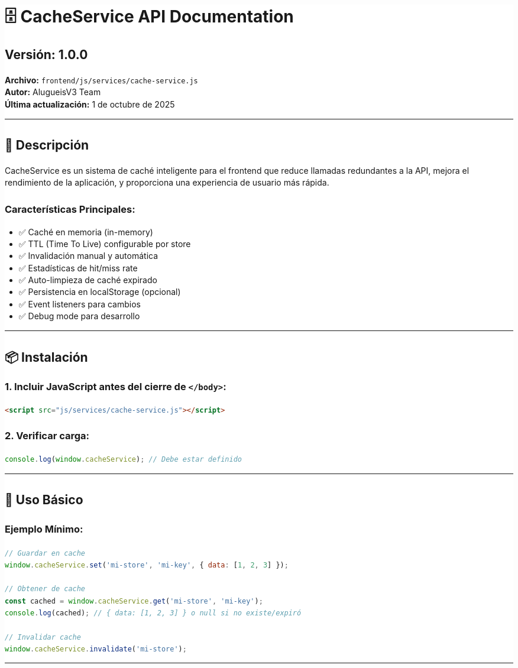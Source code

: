 # 🗄️ CacheService API Documentation

## Versión: 1.0.0

**Archivo:** `frontend/js/services/cache-service.js`  
**Autor:** AlugueisV3 Team  
**Última actualización:** 1 de octubre de 2025

---

## 🎯 Descripción

CacheService es un sistema de caché inteligente para el frontend que reduce llamadas redundantes a la API, mejora el rendimiento de la aplicación, y proporciona una experiencia de usuario más rápida.

### Características Principales:
- ✅ Caché en memoria (in-memory)
- ✅ TTL (Time To Live) configurable por store
- ✅ Invalidación manual y automática
- ✅ Estadísticas de hit/miss rate
- ✅ Auto-limpieza de caché expirado
- ✅ Persistencia en localStorage (opcional)
- ✅ Event listeners para cambios
- ✅ Debug mode para desarrollo

---

## 📦 Instalación

### 1. Incluir JavaScript antes del cierre de `</body>`:
```html
<script src="js/services/cache-service.js"></script>
```

### 2. Verificar carga:
```javascript
console.log(window.cacheService); // Debe estar definido
```

---

## 🚀 Uso Básico

### Ejemplo Mínimo:
```javascript
// Guardar en cache
window.cacheService.set('mi-store', 'mi-key', { data: [1, 2, 3] });

// Obtener de cache
const cached = window.cacheService.get('mi-store', 'mi-key');
console.log(cached); // { data: [1, 2, 3] } o null si no existe/expiró

// Invalidar cache
window.cacheService.invalidate('mi-store');
```

---